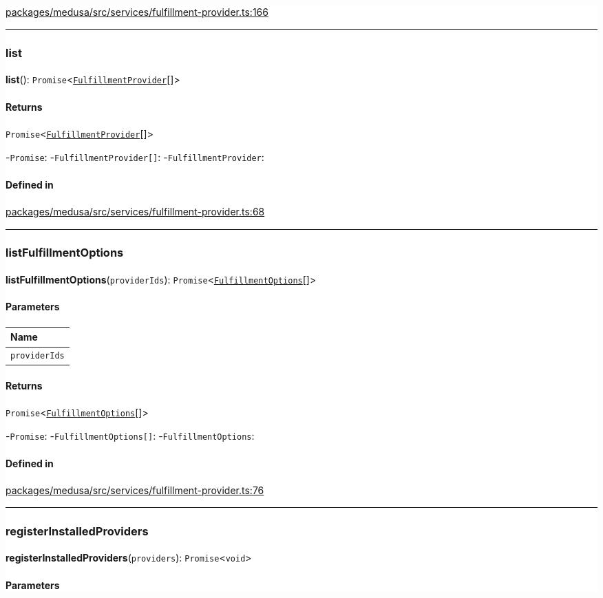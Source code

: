 [packages/medusa/src/services/fulfillment-provider.ts:166](https://github.com/medusajs/medusa/blob/3d9f5ae63/packages/medusa/src/services/fulfillment-provider.ts#L166)

___

### list

**list**(): `Promise`<[`FulfillmentProvider`](FulfillmentProvider.md)[]\>

#### Returns

`Promise`<[`FulfillmentProvider`](FulfillmentProvider.md)[]\>

-`Promise`: 
	-`FulfillmentProvider[]`: 
		-`FulfillmentProvider`: 

#### Defined in

[packages/medusa/src/services/fulfillment-provider.ts:68](https://github.com/medusajs/medusa/blob/3d9f5ae63/packages/medusa/src/services/fulfillment-provider.ts#L68)

___

### listFulfillmentOptions

**listFulfillmentOptions**(`providerIds`): `Promise`<[`FulfillmentOptions`](../types/FulfillmentOptions.md)[]\>

#### Parameters

| Name |
| :------ |
| `providerIds` | `string`[] |

#### Returns

`Promise`<[`FulfillmentOptions`](../types/FulfillmentOptions.md)[]\>

-`Promise`: 
	-`FulfillmentOptions[]`: 
		-`FulfillmentOptions`: 

#### Defined in

[packages/medusa/src/services/fulfillment-provider.ts:76](https://github.com/medusajs/medusa/blob/3d9f5ae63/packages/medusa/src/services/fulfillment-provider.ts#L76)

___

### registerInstalledProviders

**registerInstalledProviders**(`providers`): `Promise`<`void`\>

#### Parameters
